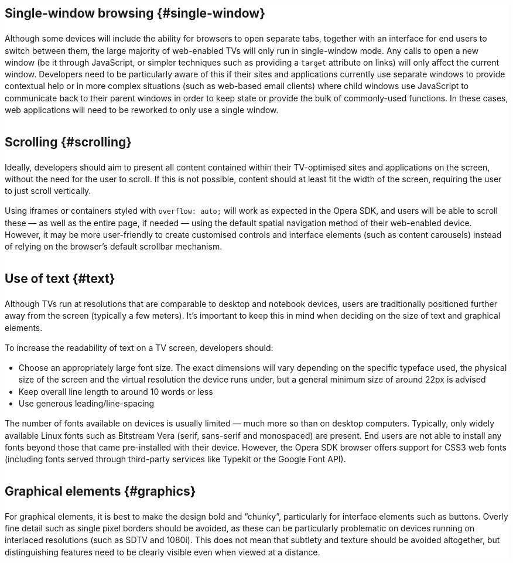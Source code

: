 ## Single-window browsing {#single-window}

Although some devices will include the ability for browsers to open separate tabs, together with an interface for end users to switch between them, the large majority of web-enabled TVs will only run in single-window mode. Any calls to open a new window (be it through JavaScript, or simpler techniques such as providing a `target` attribute on links) will only affect the current window. Developers need to be particularly aware of this if their sites and applications currently use separate windows to provide contextual help or in more complex situations (such as web-based email clients) where child windows use JavaScript to communicate back to their parent windows in order to keep state or provide the bulk of commonly-used functions. In these cases, web applications will need to be reworked to only use a single window.

## Scrolling {#scrolling}

Ideally, developers should aim to present all content contained within their TV-optimised sites and applications on the screen, without the need for the user to scroll. If this is not possible, content should at least fit the width of the screen, requiring the user to just scroll vertically.

Using iframes or containers styled with `overflow: auto;` will work as expected in the Opera SDK, and users will be able to scroll these — as well as the entire page, if needed — using the default spatial navigation method of their web-enabled device. However, it may be more user-friendly to create customised controls and interface elements (such as content carousels) instead of relying on the browser’s default scrollbar mechanism.

## Use of text {#text}

Although TVs run at resolutions that are comparable to desktop and notebook devices, users are traditionally positioned further away from the screen (typically a few meters). It’s important to keep this in mind when deciding on the size of text and graphical elements.

To increase the readability of text on a TV screen, developers should:

- Choose an appropriately large font size. The exact dimensions will vary depending on the specific typeface used, the physical size of the screen and the virtual resolution the device runs under, but a general minimum size of around 22px is advised
- Keep overall line length to around 10 words or less
- Use generous leading/line-spacing

The number of fonts available on devices is usually limited — much more so than on desktop computers. Typically, only widely available Linux fonts such as Bitstream Vera (serif, sans-serif and monospaced) are present. End users are not able to install any fonts beyond those that came pre-installed with their device. However, the Opera SDK browser offers support for CSS3 web fonts (including fonts served through third-party services like Typekit or the Google Font API).

## Graphical elements {#graphics}

For graphical elements, it is best to make the design bold and “chunky”, particularly for interface elements such as buttons. Overly fine detail such as single pixel borders should be avoided, as these can be particularly problematic on devices running on interlaced resolutions (such as SDTV and 1080i). This does not mean that subtlety and texture should be avoided altogether, but distinguishing features need to be clearly visible even when viewed at a distance.
